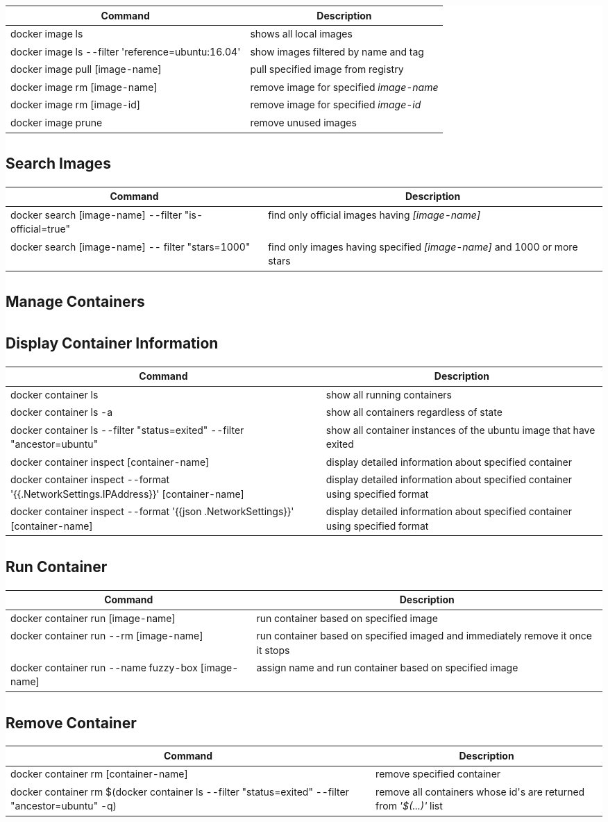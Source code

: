 Command | Description
--- | ---
docker image ls | shows all local images
docker image ls --filter 'reference=ubuntu:16.04' | show images filtered by name and tag
docker image pull [image-name] | pull specified image from registry
docker image rm [image-name] | remove image for specified _image-name_
docker image rm [image-id] | remove image for specified _image-id_
docker image prune | remove unused images

## Search Images

Command | Description
--- | ---
docker search [image-name] --filter "is-official=true" | find only official images having *[image-name]*
docker search [image-name] -- filter "stars=1000" | find only images having specified *[image-name]* and 1000 or more stars

## Manage Containers

## Display Container Information

Command | Description
--- | ---
docker container ls | show all running containers
docker container ls -a | show all containers regardless of state
docker container ls --filter "status=exited" --filter "ancestor=ubuntu" | show all container instances of the ubuntu image that have exited
docker container inspect [container-name] | display detailed information about specified container
docker container inspect --format '{{.NetworkSettings.IPAddress}}' [container-name] | display detailed information about specified container using specified format
docker container inspect --format '{{json .NetworkSettings}}' [container-name] | display detailed information about specified container using specified format

## Run Container

Command | Description
--- | ---
docker container run [image-name] | run container based on specified image
docker container run --rm [image-name] | run container based on specified imaged and immediately remove it once it stops
docker container run --name fuzzy-box [image-name] | assign name and run container based on specified image

## Remove Container

Command | Description
--- | ---
docker container rm [container-name] | remove specified container
docker container rm $(docker container ls --filter "status=exited" --filter "ancestor=ubuntu" -q) | remove all containers whose id's are returned from *'$(...)'* list


[Alpine Linux]: http://www.alpinelinux.org/